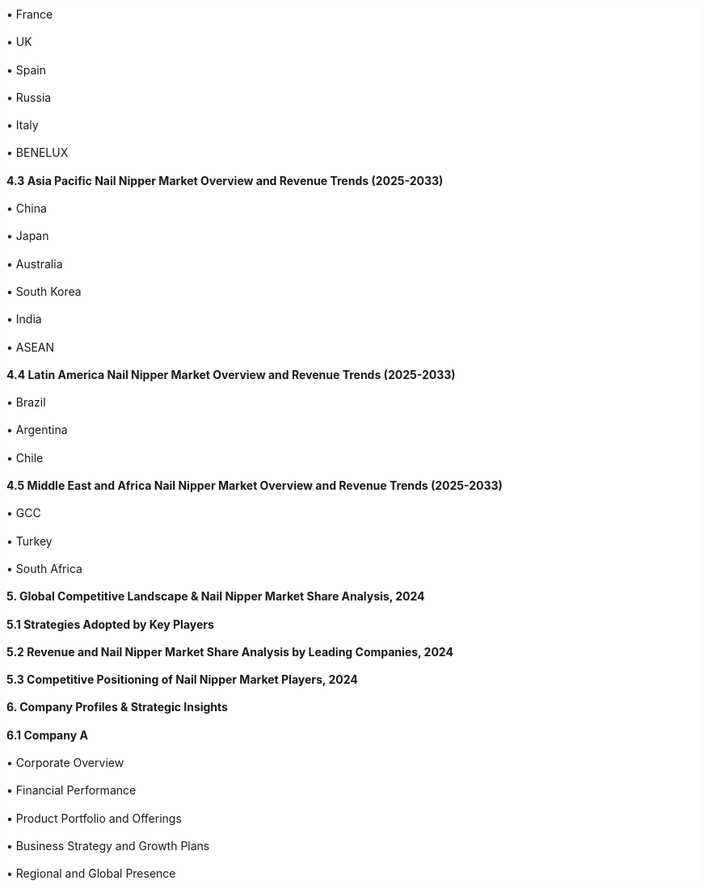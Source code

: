 • France

• UK

• Spain

• Russia

• Italy

• BENELUX

<strong>4.3 Asia Pacific Nail Nipper Market Overview and Revenue Trends (2025-2033)</strong>

• China

• Japan

• Australia

• South Korea

• India

• ASEAN

<strong>4.4 Latin America Nail Nipper Market Overview and Revenue Trends (2025-2033)</strong>

• Brazil

• Argentina

• Chile

<strong>4.5 Middle East and Africa Nail Nipper Market Overview and Revenue Trends (2025-2033)</strong>

• GCC

• Turkey

• South Africa

<strong>5. Global Competitive Landscape & Nail Nipper Market Share Analysis, 2024</strong>

<strong>5.1 Strategies Adopted by Key Players</strong>

<strong>5.2 Revenue and Nail Nipper Market Share Analysis by Leading Companies, 2024</strong>

<strong>5.3 Competitive Positioning of Nail Nipper Market Players, 2024</strong>

<strong>6. Company Profiles & Strategic Insights</strong>

<strong>6.1 Company A</strong>

• Corporate Overview

• Financial Performance

• Product Portfolio and Offerings

• Business Strategy and Growth Plans

• Regional and Global Presence
